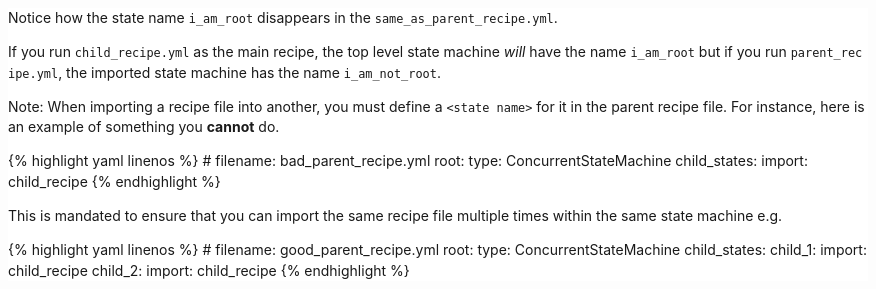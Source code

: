 Notice how the state name `i_am_root` disappears in the `same_as_parent_recipe.yml`. 

If you run `child_recipe.yml` as the main recipe, the top level state machine *will* have the name `i_am_root` but if you run `parent_recipe.yml`, the imported state machine has the name `i_am_not_root`.

Note: When importing a recipe file into another, you must define a `<state name>` for it in the parent recipe file. For instance, here is an example of something you **cannot** do.

{% highlight yaml linenos %}
    # filename: bad_parent_recipe.yml
    root:
      type: ConcurrentStateMachine
      child_states:
        import: child_recipe
{% endhighlight %}

This is mandated to ensure that you can import the same recipe file multiple times within the same state machine e.g.

{% highlight yaml linenos %}
    # filename: good_parent_recipe.yml
    root:
      type: ConcurrentStateMachine
      child_states:
        child_1:
          import: child_recipe
        child_2:
          import: child_recipe
{% endhighlight %}